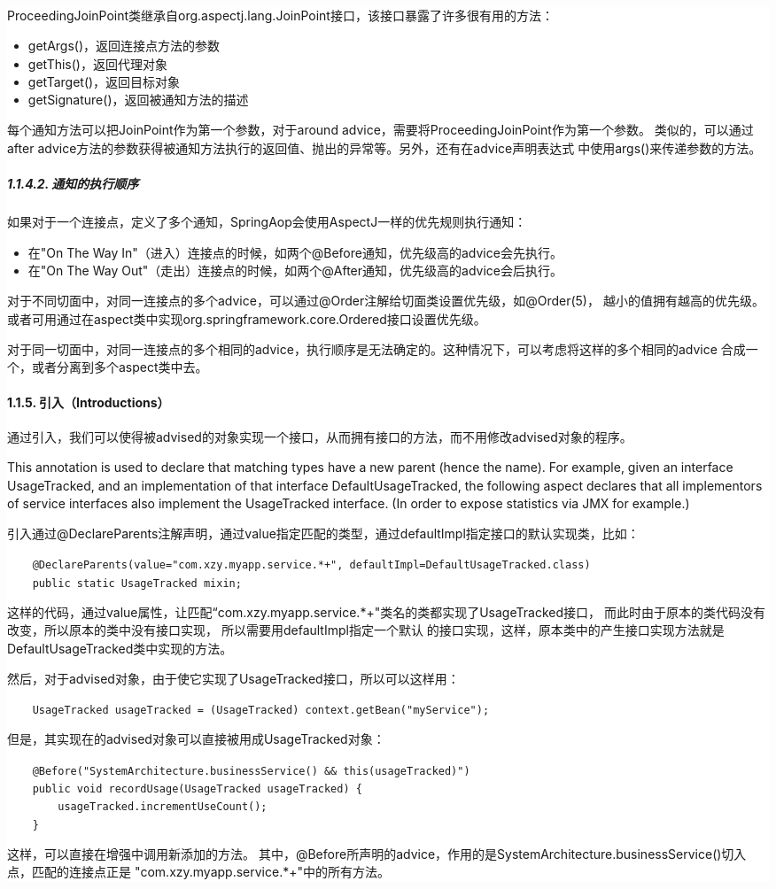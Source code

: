 ProceedingJoinPoint类继承自org.aspectj.lang.JoinPoint接口，该接口暴露了许多很有用的方法：

- getArgs()，返回连接点方法的参数
- getThis()，返回代理对象
- getTarget()，返回目标对象
- getSignature()，返回被通知方法的描述

每个通知方法可以把JoinPoint作为第一个参数，对于around advice，需要将ProceedingJoinPoint作为第一个参数。
类似的，可以通过after advice方法的参数获得被通知方法执行的返回值、抛出的异常等。另外，还有在advice声明表达式
中使用args()来传递参数的方法。

##### 1.1.4.2. 通知的执行顺序

如果对于一个连接点，定义了多个通知，SpringAop会使用AspectJ一样的优先规则执行通知：

- 在"On The Way In"（进入）连接点的时候，如两个@Before通知，优先级高的advice会先执行。
- 在"On The Way Out"（走出）连接点的时候，如两个@After通知，优先级高的advice会后执行。

对于不同切面中，对同一连接点的多个advice，可以通过@Order注解给切面类设置优先级，如@Order(5)，
越小的值拥有越高的优先级。或者可用通过在aspect类中实现org.springframework.core.Ordered接口设置优先级。

对于同一切面中，对同一连接点的多个相同的advice，执行顺序是无法确定的。这种情况下，可以考虑将这样的多个相同的advice
合成一个，或者分离到多个aspect类中去。

#### 1.1.5. 引入（Introductions）

通过引入，我们可以使得被advised的对象实现一个接口，从而拥有接口的方法，而不用修改advised对象的程序。

This annotation is used to declare that matching types have a new parent (hence the name). For example, given an interface UsageTracked, and an implementation of that interface DefaultUsageTracked, the following aspect declares that all implementors of service interfaces also implement the UsageTracked interface. (In order to expose statistics via JMX for example.)

引入通过@DeclareParents注解声明，通过value指定匹配的类型，通过defaultImpl指定接口的默认实现类，比如：

```
    @DeclareParents(value="com.xzy.myapp.service.*+", defaultImpl=DefaultUsageTracked.class)
    public static UsageTracked mixin;
```

这样的代码，通过value属性，让匹配“com.xzy.myapp.service.*+"类名的类都实现了UsageTracked接口，
而此时由于原本的类代码没有改变，所以原本的类中没有接口实现， 所以需要用defaultImpl指定一个默认
的接口实现，这样，原本类中的产生接口实现方法就是DefaultUsageTracked类中实现的方法。

然后，对于advised对象，由于使它实现了UsageTracked接口，所以可以这样用：

```
    UsageTracked usageTracked = (UsageTracked) context.getBean("myService");
```

但是，其实现在的advised对象可以直接被用成UsageTracked对象：

```
    @Before("SystemArchitecture.businessService() && this(usageTracked)")
    public void recordUsage(UsageTracked usageTracked) {
        usageTracked.incrementUseCount();
    }
```

这样，可以直接在增强中调用新添加的方法。
其中，@Before所声明的advice，作用的是SystemArchitecture.businessService()切入点，匹配的连接点正是
"com.xzy.myapp.service.*+"中的所有方法。
